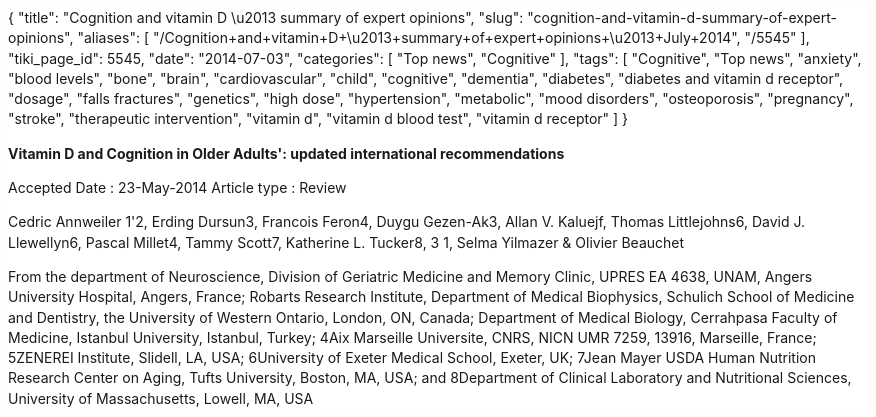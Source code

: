 {
    "title": "Cognition and vitamin D \u2013 summary of expert opinions",
    "slug": "cognition-and-vitamin-d-summary-of-expert-opinions",
    "aliases": [
        "/Cognition+and+vitamin+D+\u2013+summary+of+expert+opinions+\u2013+July+2014",
        "/5545"
    ],
    "tiki_page_id": 5545,
    "date": "2014-07-03",
    "categories": [
        "Top news",
        "Cognitive"
    ],
    "tags": [
        "Cognitive",
        "Top news",
        "anxiety",
        "blood levels",
        "bone",
        "brain",
        "cardiovascular",
        "child",
        "cognitive",
        "dementia",
        "diabetes",
        "diabetes and vitamin d receptor",
        "dosage",
        "falls fractures",
        "genetics",
        "high dose",
        "hypertension",
        "metabolic",
        "mood disorders",
        "osteoporosis",
        "pregnancy",
        "stroke",
        "therapeutic intervention",
        "vitamin d",
        "vitamin d blood test",
        "vitamin d receptor"
    ]
}


**Vitamin D and Cognition in Older Adults': updated international recommendations** 

Accepted Date : 23-May-2014 Article type    : Review

Cedric Annweiler 1'2, Erding Dursun3, Francois Feron4, Duygu Gezen-Ak3, Allan V. Kaluejf, Thomas Littlejohns6, David J. Llewellyn6, Pascal Millet4, Tammy Scott7, Katherine L. Tucker8, 3 1, Selma Yilmazer & Olivier Beauchet

From the department of Neuroscience, Division of Geriatric Medicine and Memory Clinic, UPRES EA 4638, UNAM, Angers University Hospital, Angers, France; Robarts Research Institute, Department of Medical Biophysics, Schulich School of Medicine and Dentistry, the University of Western Ontario, London, ON, Canada; Department of Medical Biology, Cerrahpasa Faculty of Medicine, Istanbul University, Istanbul, Turkey; 4Aix Marseille Universite, CNRS, NICN UMR 7259, 13916, Marseille, France; 5ZENEREI Institute, Slidell, LA, USA; 6University of Exeter Medical School, Exeter, UK; 7Jean Mayer USDA Human Nutrition Research Center on Aging, Tufts University, Boston, MA, USA; and 8Department of Clinical Laboratory and Nutritional Sciences, University of Massachusetts, Lowell, MA, USA
